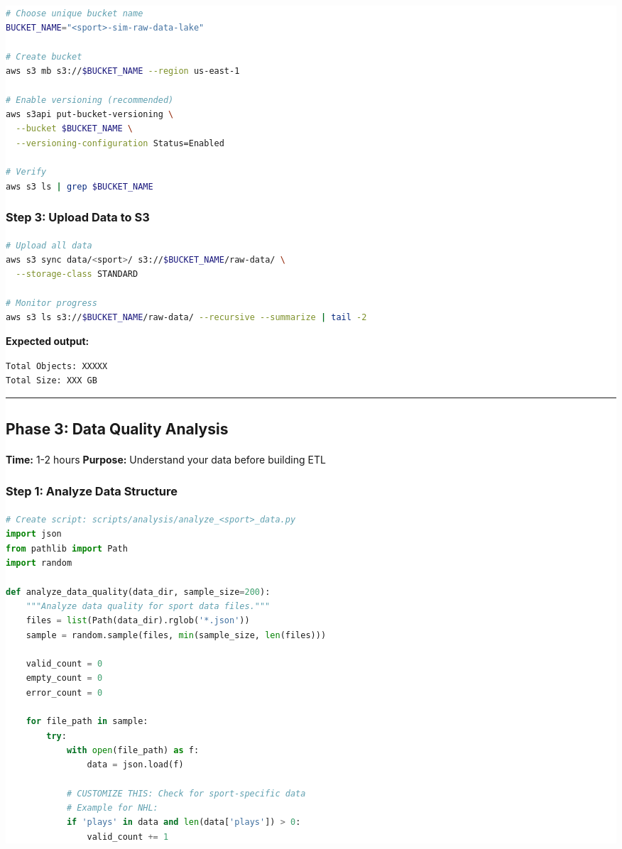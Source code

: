 ```bash
# Choose unique bucket name
BUCKET_NAME="<sport>-sim-raw-data-lake"

# Create bucket
aws s3 mb s3://$BUCKET_NAME --region us-east-1

# Enable versioning (recommended)
aws s3api put-bucket-versioning \
  --bucket $BUCKET_NAME \
  --versioning-configuration Status=Enabled

# Verify
aws s3 ls | grep $BUCKET_NAME
```

### Step 3: Upload Data to S3

```bash
# Upload all data
aws s3 sync data/<sport>/ s3://$BUCKET_NAME/raw-data/ \
  --storage-class STANDARD

# Monitor progress
aws s3 ls s3://$BUCKET_NAME/raw-data/ --recursive --summarize | tail -2
```

**Expected output:**
```
Total Objects: XXXXX
Total Size: XXX GB
```

---

## Phase 3: Data Quality Analysis

**Time:** 1-2 hours
**Purpose:** Understand your data before building ETL

### Step 1: Analyze Data Structure

```python
# Create script: scripts/analysis/analyze_<sport>_data.py
import json
from pathlib import Path
import random

def analyze_data_quality(data_dir, sample_size=200):
    """Analyze data quality for sport data files."""
    files = list(Path(data_dir).rglob('*.json'))
    sample = random.sample(files, min(sample_size, len(files)))

    valid_count = 0
    empty_count = 0
    error_count = 0

    for file_path in sample:
        try:
            with open(file_path) as f:
                data = json.load(f)

            # CUSTOMIZE THIS: Check for sport-specific data
            # Example for NHL:
            if 'plays' in data and len(data['plays']) > 0:
                valid_count += 1
```